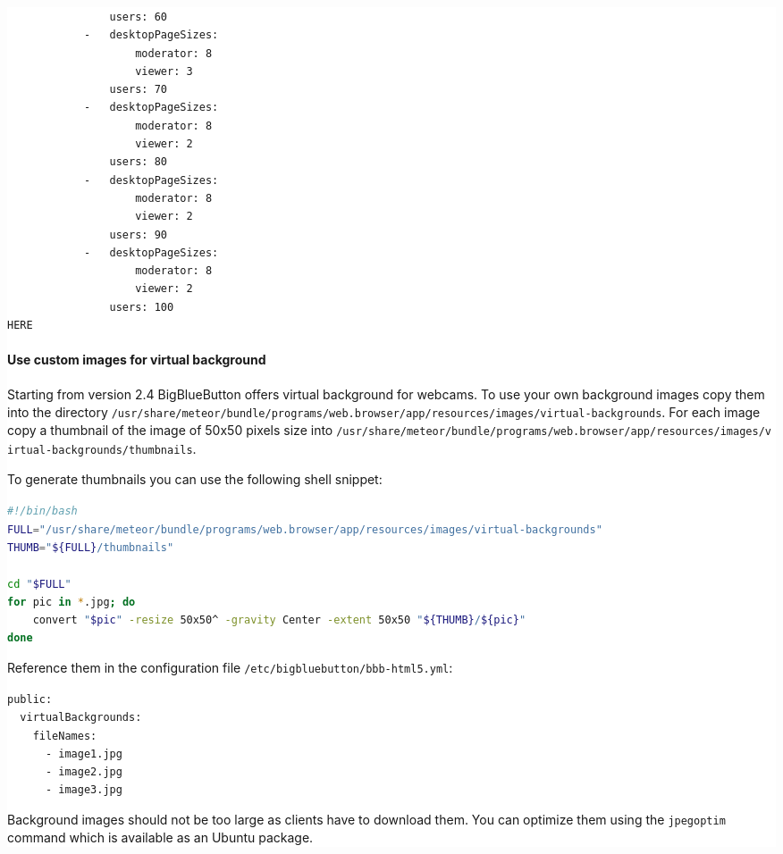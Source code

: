 ```
                users: 60
            -   desktopPageSizes:
                    moderator: 8
                    viewer: 3
                users: 70
            -   desktopPageSizes:
                    moderator: 8
                    viewer: 2
                users: 80
            -   desktopPageSizes:
                    moderator: 8
                    viewer: 2
                users: 90
            -   desktopPageSizes:
                    moderator: 8
                    viewer: 2
                users: 100
HERE
```

#### Use custom images for virtual background

Starting from version 2.4 BigBlueButton offers virtual background for webcams.
To use your own background images copy them into the directory
`/usr/share/meteor/bundle/programs/web.browser/app/resources/images/virtual-backgrounds`.
For each image copy a thumbnail of the image of 50x50 pixels size into
`/usr/share/meteor/bundle/programs/web.browser/app/resources/images/virtual-backgrounds/thumbnails`.

To generate thumbnails you can use the following shell snippet:

```bash
#!/bin/bash
FULL="/usr/share/meteor/bundle/programs/web.browser/app/resources/images/virtual-backgrounds"
THUMB="${FULL}/thumbnails"

cd "$FULL"
for pic in *.jpg; do
    convert "$pic" -resize 50x50^ -gravity Center -extent 50x50 "${THUMB}/${pic}"
done
```

Reference them in the configuration file `/etc/bigbluebutton/bbb-html5.yml`:

```
public:
  virtualBackgrounds:
    fileNames:
      - image1.jpg
      - image2.jpg
      - image3.jpg
```

Background images should not be too large as clients have to download them. You
can optimize them using the `jpegoptim` command which is available as an Ubuntu
package.
